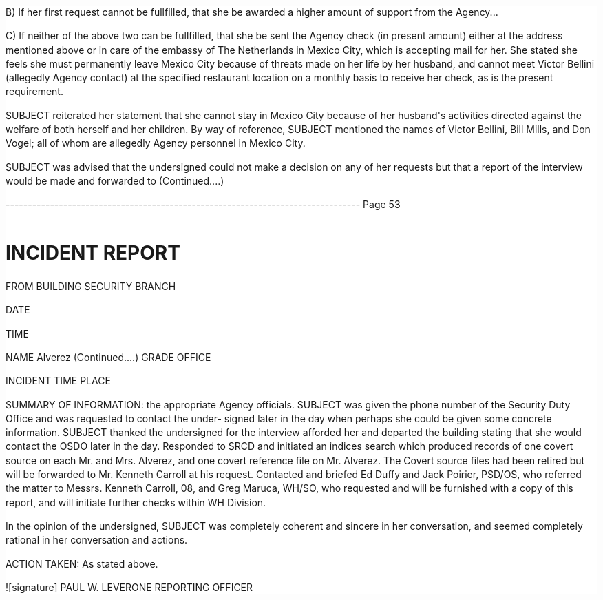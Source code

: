 B) If her first request cannot be fullfilled, that she be awarded a higher amount of support from the Agency...

C) If neither of the above two can be fullfilled, that she be sent the Agency check (in present amount) either at the address mentioned above or in care of the embassy of The Netherlands in Mexico City, which is accepting mail for her. She stated she feels she must permanently leave Mexico City because of threats made on her life by her husband, and cannot meet Victor Bellini (allegedly Agency contact) at the specified restaurant location on a monthly basis to receive her check, as is the present requirement.

SUBJECT reiterated her statement that she cannot stay in Mexico City because of her husband's activities directed against the welfare of both herself and her children. By way of reference, SUBJECT mentioned the names of Victor Bellini, Bill Mills, and Don Vogel; all of whom are allegedly Agency personnel in Mexico City.

SUBJECT was advised that the undersigned could not make a decision on any of her requests but that a report of the interview would be made and forwarded to (Continued....)


-------------------------------------------------------------------------------- Page 53

# INCIDENT REPORT

FROM
BUILDING SECURITY BRANCH

DATE

TIME

NAME Alverez (Continued....) GRADE OFFICE

INCIDENT TIME PLACE

SUMMARY OF INFORMATION: the appropriate Agency officials. SUBJECT was given the
phone number of the Security Duty Office and was requested to contact the under-
signed later in the day when perhaps she could be given some concrete information.
SUBJECT thanked the undersigned for the interview afforded her and departed the
building stating that she would contact the OSDO later in the day. Responded to
SRCD and initiated an indices search which produced records of one covert source
on each Mr. and Mrs. Alverez, and one covert reference file on Mr. Alverez. The
Covert source files had been retired but will be forwarded to Mr. Kenneth Carroll
at his request. Contacted and briefed Ed Duffy and Jack Poirier, PSD/OS, who
referred the matter to Messrs. Kenneth Carroll, 08, and Greg Maruca, WH/SO, who
requested and will be furnished with a copy of this report, and will initiate
further checks within WH Division.

In the opinion of the undersigned, SUBJECT was completely
coherent and sincere in her conversation, and seemed completely rational in her
conversation and actions.

ACTION TAKEN: As stated above.

![signature]
PAUL W. LEVERONE
REPORTING OFFICER
